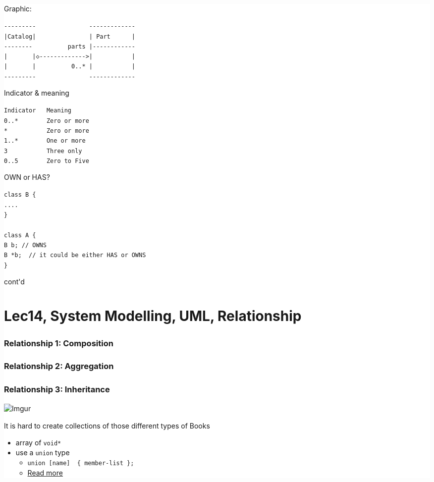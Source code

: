 Graphic:

	---------               -------------  
	|Catalog|				| Part		|
	--------  	 	  parts	|------------
	|		|◇------------->|			|
	|		|		   0..*	|			|
	---------				-------------

Indicator & meaning

	Indicator	Meaning
	0..*		Zero or more
	*	        Zero or more
	1..*		One or more
	3			Three only
	0..5		Zero to Five


OWN or HAS?

	class B {
	....
	}
	
	class A {
	B b; // OWNS
	B *b;  // it could be either HAS or OWNS
	}

cont'd





# Lec14, System Modelling, UML, Relationship #


### Relationship 1: Composition ###

### Relationship 2: Aggregation ###

### Relationship 3: Inheritance ###

![Imgur](https://i.imgur.com/UBOHTv9.png)

It is hard to create collections of those different types of Books

- array of `void*`
- use a `union` type 
  - `union [name]  { member-list };`
  - [Read more](https://msdn.microsoft.com/en-us/library/5dxy4b7b.aspx)
